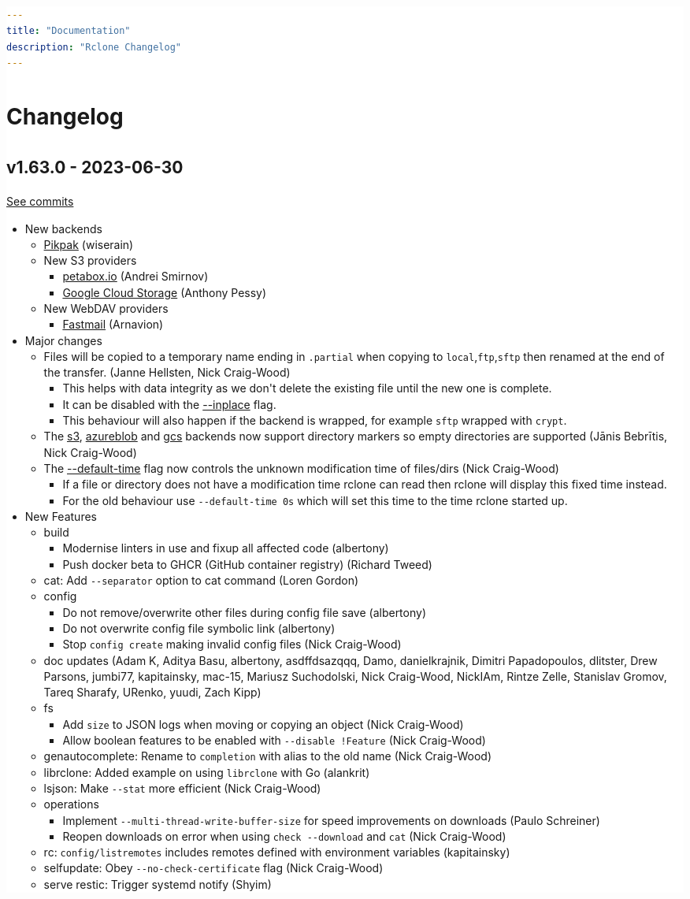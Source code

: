 ```yaml
---
title: "Documentation"
description: "Rclone Changelog"
---
```


# Changelog

## v1.63.0 - 2023-06-30

[See commits](https://github.com/rclone/rclone/compare/v1.62.0...v1.63.0)

* New backends
    * [Pikpak](/pikpak/) (wiserain)
    * New S3 providers
        * [petabox.io](/s3/#petabox) (Andrei Smirnov)
        * [Google Cloud Storage](/s3/#google-cloud-storage) (Anthony Pessy)
    * New WebDAV providers
        * [Fastmail](/webdav/#fastmail-files) (Arnavion)
* Major changes
    * Files will be copied to a temporary name ending in `.partial` when copying to `local`,`ftp`,`sftp` then renamed at the end of the transfer. (Janne Hellsten, Nick Craig-Wood)
        * This helps with data integrity as we don't delete the existing file until the new one is complete.
        * It can be disabled with the [--inplace](/docs/#inplace) flag.
        * This behaviour will also happen if the backend is wrapped, for example `sftp` wrapped with `crypt`.
    * The [s3](/s3/#s3-directory-markers), [azureblob](/azureblob/#azureblob-directory-markers) and [gcs](/googlecloudstorage/#gcs-directory-markers) backends now support directory markers so empty directories are supported (Jānis Bebrītis, Nick Craig-Wood)
    * The [--default-time](/docs/#default-time-time) flag now controls the unknown modification time of files/dirs (Nick Craig-Wood)
        * If a file or directory does not have a modification time rclone can read then rclone will display this fixed time instead.
        * For the old behaviour use `--default-time 0s` which will set this time to the time rclone started up.
* New Features
    * build
        * Modernise linters in use and fixup all affected code (albertony)
        * Push docker beta to GHCR (GitHub container registry) (Richard Tweed)
    * cat: Add `--separator` option to cat command (Loren Gordon)
    * config
        * Do not remove/overwrite other files during config file save (albertony)
        * Do not overwrite config file symbolic link (albertony)
        * Stop `config create` making invalid config files (Nick Craig-Wood)
    * doc updates (Adam K, Aditya Basu, albertony, asdffdsazqqq, Damo, danielkrajnik, Dimitri Papadopoulos, dlitster, Drew Parsons, jumbi77, kapitainsky, mac-15, Mariusz Suchodolski, Nick Craig-Wood, NickIAm, Rintze Zelle, Stanislav Gromov, Tareq Sharafy, URenko, yuudi, Zach Kipp)
    * fs
        * Add `size` to JSON logs when moving or copying an object (Nick Craig-Wood)
        * Allow boolean features to be enabled with `--disable !Feature` (Nick Craig-Wood)
    * genautocomplete: Rename to `completion` with alias to the old name (Nick Craig-Wood)
    * librclone: Added example on using `librclone` with Go (alankrit)
    * lsjson: Make `--stat` more efficient (Nick Craig-Wood)
    * operations
        * Implement `--multi-thread-write-buffer-size` for speed improvements on downloads (Paulo Schreiner)
        * Reopen downloads on error when using `check --download` and `cat` (Nick Craig-Wood)
    * rc: `config/listremotes` includes remotes defined with environment variables (kapitainsky)
    * selfupdate: Obey `--no-check-certificate` flag (Nick Craig-Wood)
    * serve restic: Trigger systemd notify (Shyim)